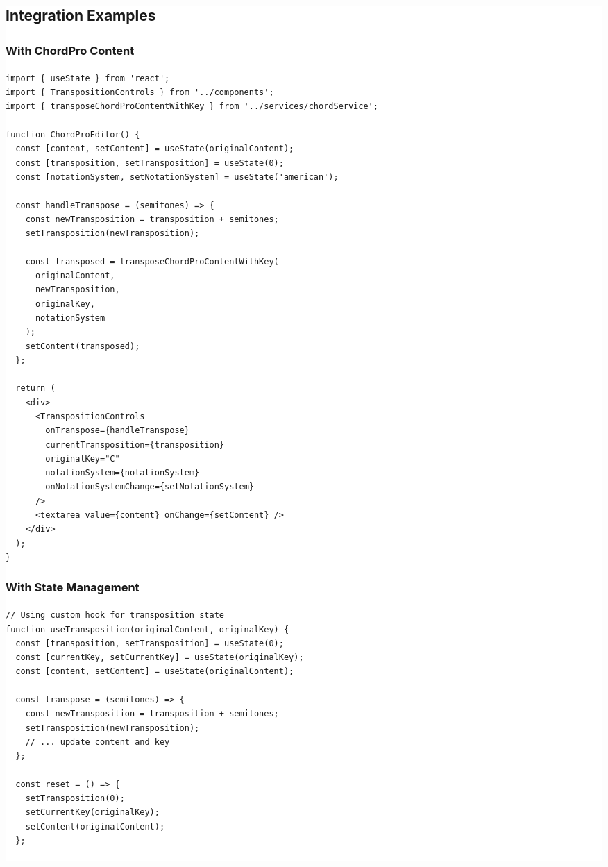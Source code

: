 ## Integration Examples

### With ChordPro Content

```tsx
import { useState } from 'react';
import { TranspositionControls } from '../components';
import { transposeChordProContentWithKey } from '../services/chordService';

function ChordProEditor() {
  const [content, setContent] = useState(originalContent);
  const [transposition, setTransposition] = useState(0);
  const [notationSystem, setNotationSystem] = useState('american');

  const handleTranspose = (semitones) => {
    const newTransposition = transposition + semitones;
    setTransposition(newTransposition);
    
    const transposed = transposeChordProContentWithKey(
      originalContent, 
      newTransposition,
      originalKey,
      notationSystem
    );
    setContent(transposed);
  };

  return (
    <div>
      <TranspositionControls 
        onTranspose={handleTranspose}
        currentTransposition={transposition}
        originalKey="C"
        notationSystem={notationSystem}
        onNotationSystemChange={setNotationSystem}
      />
      <textarea value={content} onChange={setContent} />
    </div>
  );
}
```

### With State Management

```tsx
// Using custom hook for transposition state
function useTransposition(originalContent, originalKey) {
  const [transposition, setTransposition] = useState(0);
  const [currentKey, setCurrentKey] = useState(originalKey);
  const [content, setContent] = useState(originalContent);
  
  const transpose = (semitones) => {
    const newTransposition = transposition + semitones;
    setTransposition(newTransposition);
    // ... update content and key
  };
  
  const reset = () => {
    setTransposition(0);
    setCurrentKey(originalKey);
    setContent(originalContent);
  };
  
```